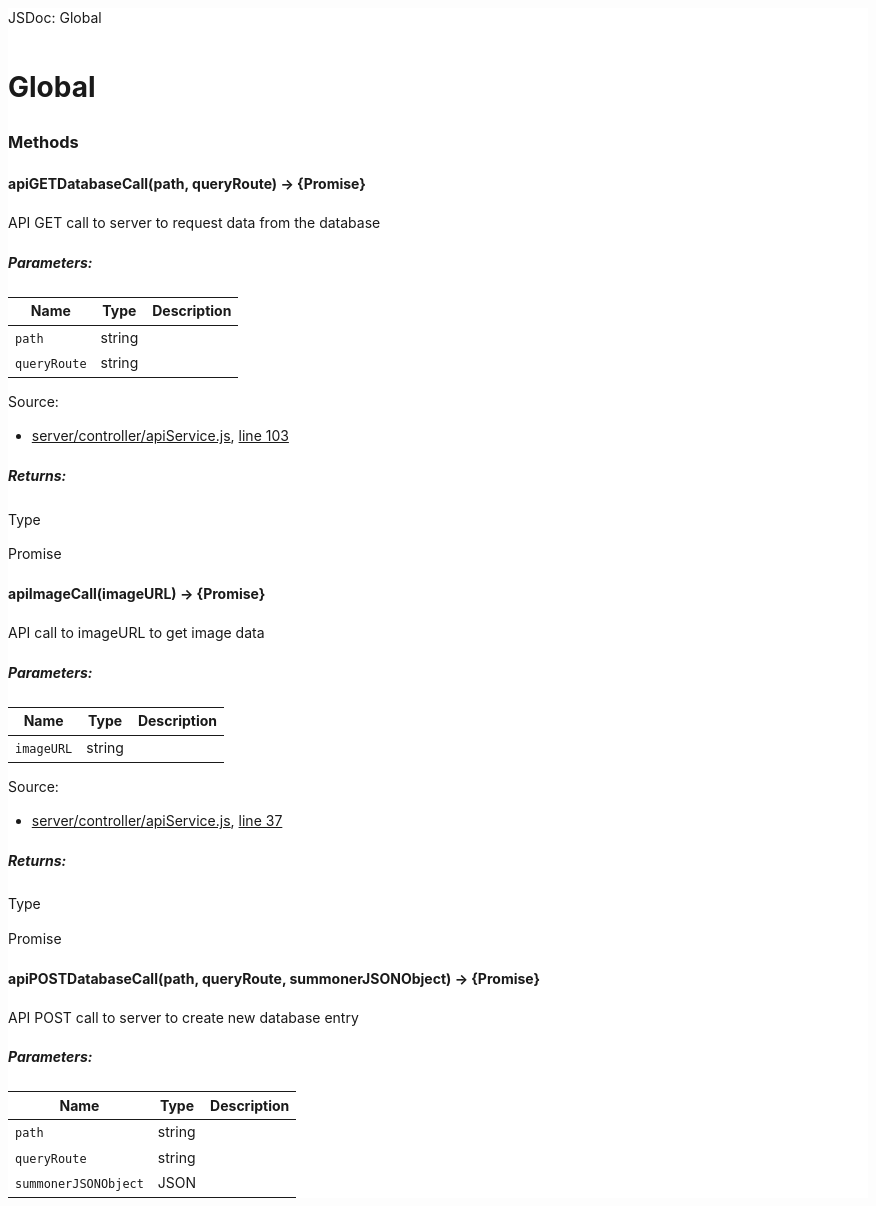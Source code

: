  JSDoc: Global  

# Global

### Methods

#### apiGETDatabaseCall(path, queryRoute) → {Promise}

API GET call to server to request data from the database

##### Parameters:

| Name | Type | Description |
| --- | --- | --- |
| `path` | string |     |
| `queryRoute` | string |     |

Source:

*   [server/controller/apiService.js], [line 103]

##### Returns:

Type

Promise

#### apiImageCall(imageURL) → {Promise}

API call to imageURL to get image data

##### Parameters:

| Name | Type | Description |
| --- | --- | --- |
| `imageURL` | string |     |

Source:

*   [server/controller/apiService.js], [line 37]

##### Returns:

Type

Promise

#### apiPOSTDatabaseCall(path, queryRoute, summonerJSONObject) → {Promise}

API POST call to server to create new database entry

##### Parameters:

| Name | Type | Description |
| --- | --- | --- |
| `path` | string |     |
| `queryRoute` | string |     |
| `summonerJSONObject` | JSON |     |


[server/controller/apiService.js]: server_controller_apiService.js.html
[line 103]: server_controller_apiService.js.html#line103
[server/controller/apiService.js]: server_controller_apiService.js.html
[line 37]: server_controller_apiService.js.html#line37
[server/controller/apiService.js]: server_controller_apiService.js.html
[line 66]: server_controller_apiService.js.html#line66
[server/controller/apiService.js]: server_controller_apiService.js.html
[line 133]: server_controller_apiService.js.html#line133
[server/controller/apiService.js]: server_controller_apiService.js.html
[line 8]: server_controller_apiService.js.html#line8
[src/pages/Dashboard.jsx]: src_pages_Dashboard.jsx.html
[line 1199]: src_pages_Dashboard.jsx.html#line1199
[src/pages/App.jsx]: src_pages_App.jsx.html
[line 776]: src_pages_App.jsx.html#line776
[src/pages/App.jsx]: src_pages_App.jsx.html
[line 823]: src_pages_App.jsx.html#line823
[src/pages/App.jsx]: src_pages_App.jsx.html
[line 301]: src_pages_App.jsx.html#line301
[src/pages/App.jsx]: src_pages_App.jsx.html
[line 552]: src_pages_App.jsx.html#line552
[src/pages/App.jsx]: src_pages_App.jsx.html
[line 317]: src_pages_App.jsx.html#line317
[src/pages/Dashboard.jsx]: src_pages_Dashboard.jsx.html
[line 1095]: src_pages_Dashboard.jsx.html#line1095
[src/pages/App.jsx]: src_pages_App.jsx.html
[line 494]: src_pages_App.jsx.html#line494
[src/pages/App.jsx]: src_pages_App.jsx.html
[line 589]: src_pages_App.jsx.html#line589
[src/pages/Dashboard.jsx]: src_pages_Dashboard.jsx.html
[line 1170]: src_pages_Dashboard.jsx.html#line1170
[src/pages/App.jsx]: src_pages_App.jsx.html
[line 457]: src_pages_App.jsx.html#line457
[src/pages/App.jsx]: src_pages_App.jsx.html
[line 791]: src_pages_App.jsx.html#line791
[src/pages/Dashboard.jsx]: src_pages_Dashboard.jsx.html
[line 1052]: src_pages_Dashboard.jsx.html#line1052
[src/pages/App.jsx]: src_pages_App.jsx.html
[line 471]: src_pages_App.jsx.html#line471
[src/pages/Dashboard.jsx]: src_pages_Dashboard.jsx.html
[line 1140]: src_pages_Dashboard.jsx.html#line1140
[src/pages/Dashboard.jsx]: src_pages_Dashboard.jsx.html
[line 1032]: src_pages_Dashboard.jsx.html#line1032
[src/pages/Dashboard.jsx]: src_pages_Dashboard.jsx.html
[line 963]: src_pages_Dashboard.jsx.html#line963
[src/pages/Dashboard.jsx]: src_pages_Dashboard.jsx.html
[line 997]: src_pages_Dashboard.jsx.html#line997
[src/pages/App.jsx]: src_pages_App.jsx.html
[line 392]: src_pages_App.jsx.html#line392
[src/pages/App.jsx]: src_pages_App.jsx.html
[line 274]: src_pages_App.jsx.html#line274
[src/pages/Dashboard.jsx]: src_pages_Dashboard.jsx.html
[line 1223]: src_pages_Dashboard.jsx.html#line1223
[src/pages/App.jsx]: src_pages_App.jsx.html
[line 429]: src_pages_App.jsx.html#line429
[src/pages/Dashboard.jsx]: src_pages_Dashboard.jsx.html
[line 487]: src_pages_Dashboard.jsx.html#line487
[src/pages/Dashboard.jsx]: src_pages_Dashboard.jsx.html
[line 714]: src_pages_Dashboard.jsx.html#line714
[src/pages/Dashboard.jsx]: src_pages_Dashboard.jsx.html
[line 757]: src_pages_Dashboard.jsx.html#line757
[src/pages/Dashboard.jsx]: src_pages_Dashboard.jsx.html
[line 815]: src_pages_Dashboard.jsx.html#line815
[src/pages/Dashboard.jsx]: src_pages_Dashboard.jsx.html
[line 882]: src_pages_Dashboard.jsx.html#line882
[src/pages/Dashboard.jsx]: src_pages_Dashboard.jsx.html
[line 850]: src_pages_Dashboard.jsx.html#line850
[src/pages/Dashboard.jsx]: src_pages_Dashboard.jsx.html
[line 687]: src_pages_Dashboard.jsx.html#line687
[src/pages/Dashboard.jsx]: src_pages_Dashboard.jsx.html
[line 662]: src_pages_Dashboard.jsx.html#line662
[src/pages/App.jsx]: src_pages_App.jsx.html
[line 648]: src_pages_App.jsx.html#line648
[src/pages/Dashboard.jsx]: src_pages_Dashboard.jsx.html
[line 1244]: src_pages_Dashboard.jsx.html#line1244
[Home]: index.html
[apiGETDatabaseCall]: global.html#apiGETDatabaseCall
[apiImageCall]: global.html#apiImageCall
[apiPOSTDatabaseCall]: global.html#apiPOSTDatabaseCall
[apiPUTDatabaseCall]: global.html#apiPUTDatabaseCall
[apiProxyCall]: global.html#apiProxyCall
[checkIfOwnPlayer]: global.html#checkIfOwnPlayer
[findMoreMatches]: global.html#findMoreMatches
[formatDateSQL]: global.html#formatDateSQL
[getAllChampions]: global.html#getAllChampions
[getChampionWinrate]: global.html#getChampionWinrate
[getInput]: global.html#getInput
[getItemAssets]: global.html#getItemAssets
[getMasteryInfo]: global.html#getMasteryInfo
[getMatchList]: global.html#getMatchList
[getOtherPlayerAssets]: global.html#getOtherPlayerAssets
[getPUUID]: global.html#getPUUID
[getRankedInfo]: global.html#getRankedInfo
[getRuneImage]: global.html#getRuneImage
[getSummonerInfo]: global.html#getSummonerInfo
[getSummonerItemImage]: global.html#getSummonerItemImage
[getSummonerRuneAssets]: global.html#getSummonerRuneAssets
[getSummonerSpellAssets]: global.html#getSummonerSpellAssets
[getSummonerSpellImage]: global.html#getSummonerSpellImage
[getSummonerStats]: global.html#getSummonerStats
[loadVersion]: global.html#loadVersion
[loadWinrate]: global.html#loadWinrate
[makeApiCall]: global.html#makeApiCall
[makeChampionWinrate]: global.html#makeChampionWinrate
[makeMainRoleBadge]: global.html#makeMainRoleBadge
[makeMillionBadge]: global.html#makeMillionBadge
[makeMostPlayedBadge]: global.html#makeMostPlayedBadge
[makeProfileIcon]: global.html#makeProfileIcon
[makeStreakBadge]: global.html#makeStreakBadge
[makeSummonerBadges]: global.html#makeSummonerBadges
[makeSummonerProfile]: global.html#makeSummonerProfile
[matchInfoListDriver]: global.html#matchInfoListDriver
[updateProgressBar]: global.html#updateProgressBar
[JSDoc 4.0.3]: https://github.com/jsdoc/jsdoc